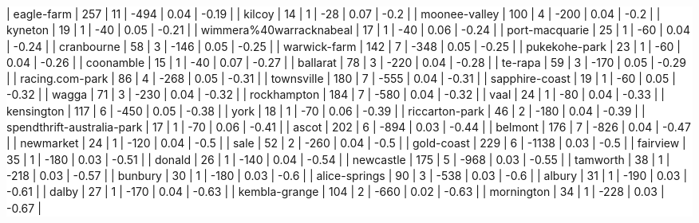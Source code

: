 | eagle-farm                 |    257 |     11 |     -494 | 0.04 | -0.19 |
| kilcoy                     |     14 |      1 |      -28 | 0.07 | -0.2  |
| moonee-valley              |    100 |      4 |     -200 | 0.04 | -0.2  |
| kyneton                    |     19 |      1 |      -40 | 0.05 | -0.21 |
| wimmera%40warracknabeal    |     17 |      1 |      -40 | 0.06 | -0.24 |
| port-macquarie             |     25 |      1 |      -60 | 0.04 | -0.24 |
| cranbourne                 |     58 |      3 |     -146 | 0.05 | -0.25 |
| warwick-farm               |    142 |      7 |     -348 | 0.05 | -0.25 |
| pukekohe-park              |     23 |      1 |      -60 | 0.04 | -0.26 |
| coonamble                  |     15 |      1 |      -40 | 0.07 | -0.27 |
| ballarat                   |     78 |      3 |     -220 | 0.04 | -0.28 |
| te-rapa                    |     59 |      3 |     -170 | 0.05 | -0.29 |
| racing.com-park            |     86 |      4 |     -268 | 0.05 | -0.31 |
| townsville                 |    180 |      7 |     -555 | 0.04 | -0.31 |
| sapphire-coast             |     19 |      1 |      -60 | 0.05 | -0.32 |
| wagga                      |     71 |      3 |     -230 | 0.04 | -0.32 |
| rockhampton                |    184 |      7 |     -580 | 0.04 | -0.32 |
| vaal                       |     24 |      1 |      -80 | 0.04 | -0.33 |
| kensington                 |    117 |      6 |     -450 | 0.05 | -0.38 |
| york                       |     18 |      1 |      -70 | 0.06 | -0.39 |
| riccarton-park             |     46 |      2 |     -180 | 0.04 | -0.39 |
| spendthrift-australia-park |     17 |      1 |      -70 | 0.06 | -0.41 |
| ascot                      |    202 |      6 |     -894 | 0.03 | -0.44 |
| belmont                    |    176 |      7 |     -826 | 0.04 | -0.47 |
| newmarket                  |     24 |      1 |     -120 | 0.04 | -0.5  |
| sale                       |     52 |      2 |     -260 | 0.04 | -0.5  |
| gold-coast                 |    229 |      6 |    -1138 | 0.03 | -0.5  |
| fairview                   |     35 |      1 |     -180 | 0.03 | -0.51 |
| donald                     |     26 |      1 |     -140 | 0.04 | -0.54 |
| newcastle                  |    175 |      5 |     -968 | 0.03 | -0.55 |
| tamworth                   |     38 |      1 |     -218 | 0.03 | -0.57 |
| bunbury                    |     30 |      1 |     -180 | 0.03 | -0.6  |
| alice-springs              |     90 |      3 |     -538 | 0.03 | -0.6  |
| albury                     |     31 |      1 |     -190 | 0.03 | -0.61 |
| dalby                      |     27 |      1 |     -170 | 0.04 | -0.63 |
| kembla-grange              |    104 |      2 |     -660 | 0.02 | -0.63 |
| mornington                 |     34 |      1 |     -228 | 0.03 | -0.67 |